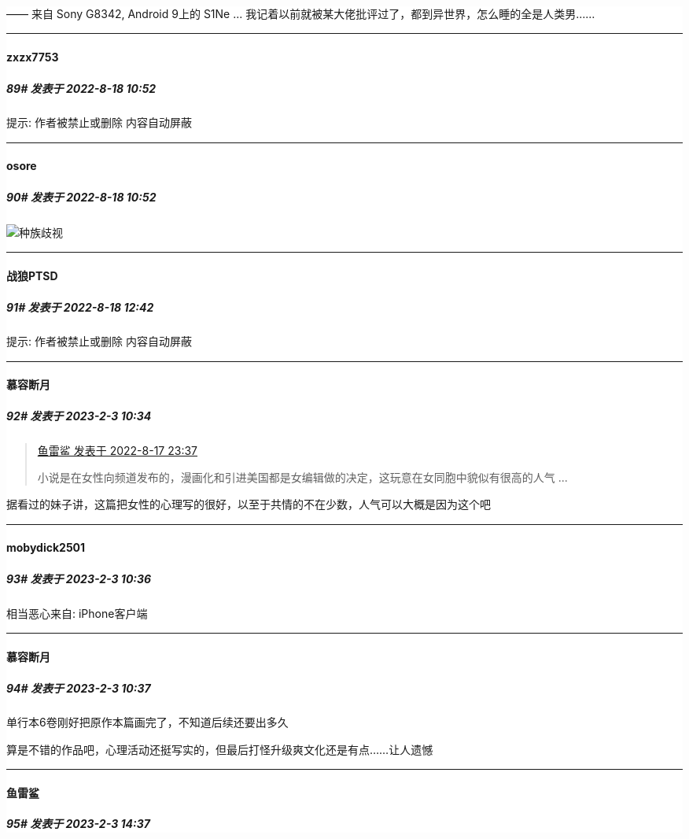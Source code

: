 —— 来自 Sony G8342, Android 9上的 S1Ne ...</blockquote>
我记着以前就被某大佬批评过了，都到异世界，怎么睡的全是人类男……

*****

####  zxzx7753  
##### 89#       发表于 2022-8-18 10:52

提示: 作者被禁止或删除 内容自动屏蔽

*****

####  osore  
##### 90#       发表于 2022-8-18 10:52

<img src="https://static.saraba1st.com/image/smiley/face2017/065.png" referrerpolicy="no-referrer">种族歧视

*****

####  战狼PTSD  
##### 91#       发表于 2022-8-18 12:42

提示: 作者被禁止或删除 内容自动屏蔽

*****

####  慕容断月  
##### 92#       发表于 2023-2-3 10:34

<blockquote><a href="httphttps://bbs.saraba1st.com/2b/forum.php?mod=redirect&amp;goto=findpost&amp;pid=57111003&amp;ptid=1839588" target="_blank">鱼雷鲨 发表于 2022-8-17 23:37</a>

小说是在女性向频道发布的，漫画化和引进美国都是女编辑做的决定，这玩意在女同胞中貌似有很高的人气 ...</blockquote>
据看过的妹子讲，这篇把女性的心理写的很好，以至于共情的不在少数，人气可以大概是因为这个吧

*****

####  mobydick2501  
##### 93#       发表于 2023-2-3 10:36

相当恶心来自: iPhone客户端

*****

####  慕容断月  
##### 94#       发表于 2023-2-3 10:37

单行本6卷刚好把原作本篇画完了，不知道后续还要出多久

算是不错的作品吧，心理活动还挺写实的，但最后打怪升级爽文化还是有点……让人遗憾

*****

####  鱼雷鲨  
##### 95#       发表于 2023-2-3 14:37
